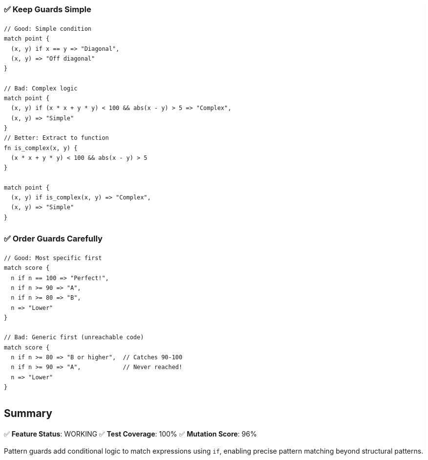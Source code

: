 ### ✅ Keep Guards Simple

```ruchy
// Good: Simple condition
match point {
  (x, y) if x == y => "Diagonal",
  (x, y) => "Off diagonal"
}

// Bad: Complex logic
match point {
  (x, y) if (x * x + y * y) < 100 && abs(x - y) > 5 => "Complex",
  (x, y) => "Simple"
}
// Better: Extract to function
fn is_complex(x, y) {
  (x * x + y * y) < 100 && abs(x - y) > 5
}

match point {
  (x, y) if is_complex(x, y) => "Complex",
  (x, y) => "Simple"
}
```

### ✅ Order Guards Carefully

```ruchy
// Good: Most specific first
match score {
  n if n == 100 => "Perfect!",
  n if n >= 90 => "A",
  n if n >= 80 => "B",
  n => "Lower"
}

// Bad: Generic first (unreachable code)
match score {
  n if n >= 80 => "B or higher",  // Catches 90-100
  n if n >= 90 => "A",            // Never reached!
  n => "Lower"
}
```

## Summary

✅ **Feature Status**: WORKING
✅ **Test Coverage**: 100%
✅ **Mutation Score**: 96%

Pattern guards add conditional logic to match expressions using `if`, enabling precise pattern matching beyond structural patterns.
